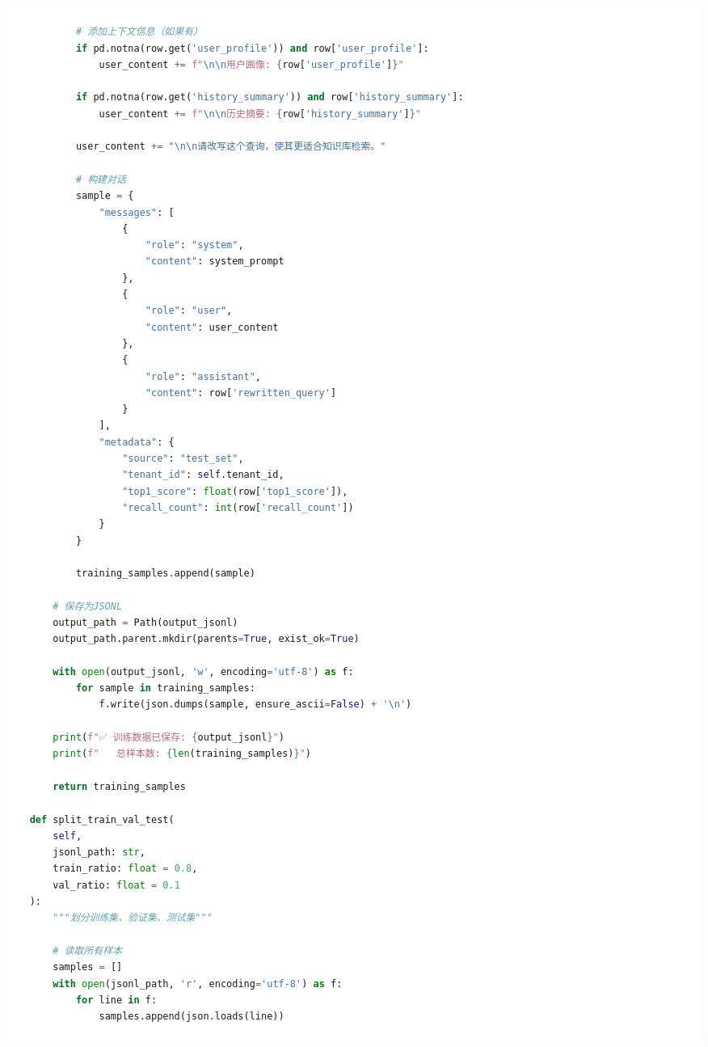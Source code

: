 ```python
        
            # 添加上下文信息（如果有）
            if pd.notna(row.get('user_profile')) and row['user_profile']:
                user_content += f"\n\n用户画像: {row['user_profile']}"
        
            if pd.notna(row.get('history_summary')) and row['history_summary']:
                user_content += f"\n\n历史摘要: {row['history_summary']}"
        
            user_content += "\n\n请改写这个查询，使其更适合知识库检索。"
        
            # 构建对话
            sample = {
                "messages": [
                    {
                        "role": "system",
                        "content": system_prompt
                    },
                    {
                        "role": "user",
                        "content": user_content
                    },
                    {
                        "role": "assistant",
                        "content": row['rewritten_query']
                    }
                ],
                "metadata": {
                    "source": "test_set",
                    "tenant_id": self.tenant_id,
                    "top1_score": float(row['top1_score']),
                    "recall_count": int(row['recall_count'])
                }
            }
        
            training_samples.append(sample)
    
        # 保存为JSONL
        output_path = Path(output_jsonl)
        output_path.parent.mkdir(parents=True, exist_ok=True)
    
        with open(output_jsonl, 'w', encoding='utf-8') as f:
            for sample in training_samples:
                f.write(json.dumps(sample, ensure_ascii=False) + '\n')
    
        print(f"✅ 训练数据已保存: {output_jsonl}")
        print(f"   总样本数: {len(training_samples)}")
    
        return training_samples
  
    def split_train_val_test(
        self,
        jsonl_path: str,
        train_ratio: float = 0.8,
        val_ratio: float = 0.1
    ):
        """划分训练集、验证集、测试集"""
    
        # 读取所有样本
        samples = []
        with open(jsonl_path, 'r', encoding='utf-8') as f:
            for line in f:
                samples.append(json.loads(line))
    
```